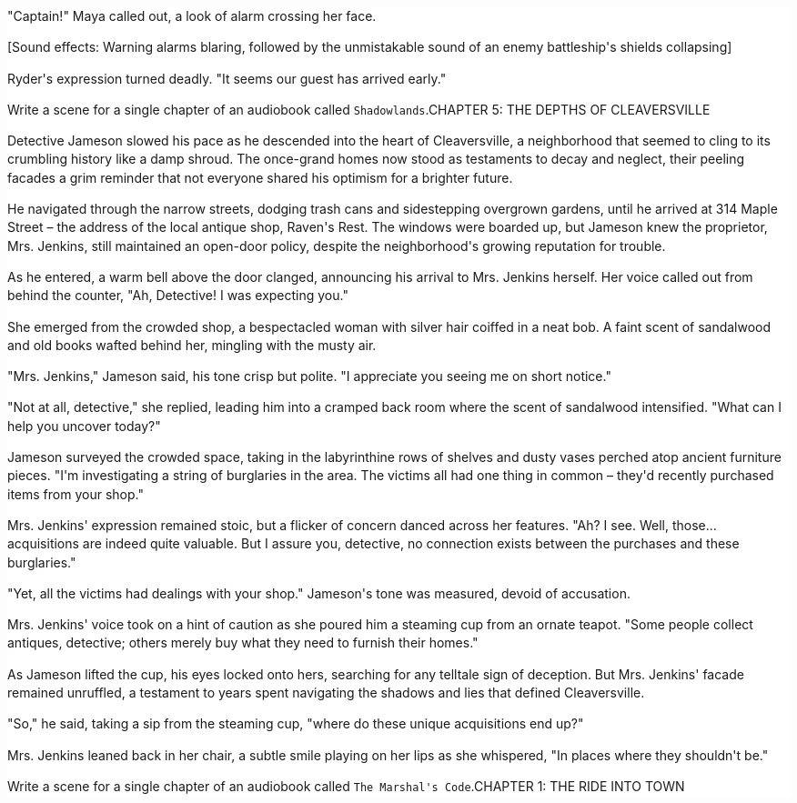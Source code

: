 "Captain!" Maya called out, a look of alarm crossing her face.

[Sound effects: Warning alarms blaring, followed by the unmistakable sound of an enemy battleship's shields collapsing]

Ryder's expression turned deadly. "It seems our guest has arrived early."<end>

Write a scene for a single chapter of an audiobook called `Shadowlands`.<start>CHAPTER 5: THE DEPTHS OF CLEAVERSVILLE

Detective Jameson slowed his pace as he descended into the heart of Cleaversville, a neighborhood that seemed to cling to its crumbling history like a damp shroud. The once-grand homes now stood as testaments to decay and neglect, their peeling facades a grim reminder that not everyone shared his optimism for a brighter future.

He navigated through the narrow streets, dodging trash cans and sidestepping overgrown gardens, until he arrived at 314 Maple Street – the address of the local antique shop, Raven's Rest. The windows were boarded up, but Jameson knew the proprietor, Mrs. Jenkins, still maintained an open-door policy, despite the neighborhood's growing reputation for trouble.

As he entered, a warm bell above the door clanged, announcing his arrival to Mrs. Jenkins herself. Her voice called out from behind the counter, "Ah, Detective! I was expecting you."

She emerged from the crowded shop, a bespectacled woman with silver hair coiffed in a neat bob. A faint scent of sandalwood and old books wafted behind her, mingling with the musty air.

"Mrs. Jenkins," Jameson said, his tone crisp but polite. "I appreciate you seeing me on short notice."

"Not at all, detective," she replied, leading him into a cramped back room where the scent of sandalwood intensified. "What can I help you uncover today?"

Jameson surveyed the crowded space, taking in the labyrinthine rows of shelves and dusty vases perched atop ancient furniture pieces. "I'm investigating a string of burglaries in the area. The victims all had one thing in common – they'd recently purchased items from your shop."

Mrs. Jenkins' expression remained stoic, but a flicker of concern danced across her features. "Ah? I see. Well, those... acquisitions are indeed quite valuable. But I assure you, detective, no connection exists between the purchases and these burglaries."

"Yet, all the victims had dealings with your shop." Jameson's tone was measured, devoid of accusation.

Mrs. Jenkins' voice took on a hint of caution as she poured him a steaming cup from an ornate teapot. "Some people collect antiques, detective; others merely buy what they need to furnish their homes."

As Jameson lifted the cup, his eyes locked onto hers, searching for any telltale sign of deception. But Mrs. Jenkins' facade remained unruffled, a testament to years spent navigating the shadows and lies that defined Cleaversville.

"So," he said, taking a sip from the steaming cup, "where do these unique acquisitions end up?"

Mrs. Jenkins leaned back in her chair, a subtle smile playing on her lips as she whispered, "In places where they shouldn't be."<end>

Write a scene for a single chapter of an audiobook called `The Marshal's Code`.<start>CHAPTER 1: THE RIDE INTO TOWN
